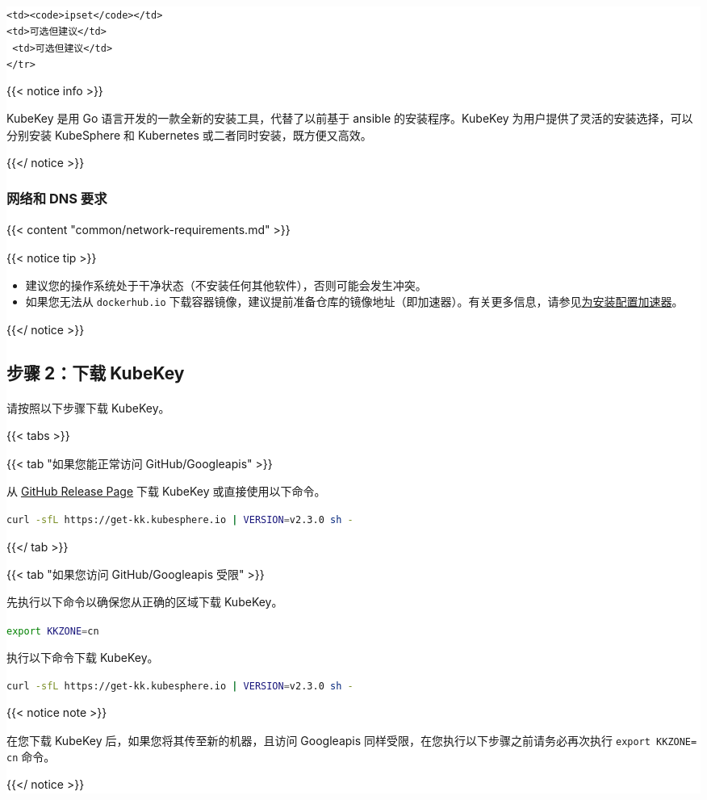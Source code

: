     <td><code>ipset</code></td>
    <td>可选但建议</td> 
     <td>可选但建议</td> 
    </tr>
  </tbody>
</table>

{{< notice info >}}

KubeKey 是用 Go 语言开发的一款全新的安装工具，代替了以前基于 ansible 的安装程序。KubeKey 为用户提供了灵活的安装选择，可以分别安装 KubeSphere 和 Kubernetes 或二者同时安装，既方便又高效。

{{</ notice >}}

### 网络和 DNS 要求

{{< content "common/network-requirements.md" >}}

{{< notice tip >}}

- 建议您的操作系统处于干净状态（不安装任何其他软件），否则可能会发生冲突。
- 如果您无法从 `dockerhub.io` 下载容器镜像，建议提前准备仓库的镜像地址（即加速器）。有关更多信息，请参见[为安装配置加速器](../../faq/installation/configure-booster/)。

{{</ notice >}}

## 步骤 2：下载 KubeKey

请按照以下步骤下载 KubeKey。

{{< tabs >}}

{{< tab "如果您能正常访问 GitHub/Googleapis" >}}

从 [GitHub Release Page](https://github.com/kubesphere/kubekey/releases) 下载 KubeKey 或直接使用以下命令。

```bash
curl -sfL https://get-kk.kubesphere.io | VERSION=v2.3.0 sh -
```

{{</ tab >}}

{{< tab "如果您访问 GitHub/Googleapis 受限" >}}

先执行以下命令以确保您从正确的区域下载 KubeKey。

```bash
export KKZONE=cn
```

执行以下命令下载 KubeKey。

```bash
curl -sfL https://get-kk.kubesphere.io | VERSION=v2.3.0 sh -
```

{{< notice note >}}

在您下载 KubeKey 后，如果您将其传至新的机器，且访问 Googleapis 同样受限，在您执行以下步骤之前请务必再次执行 `export KKZONE=cn` 命令。

{{</ notice >}} 
